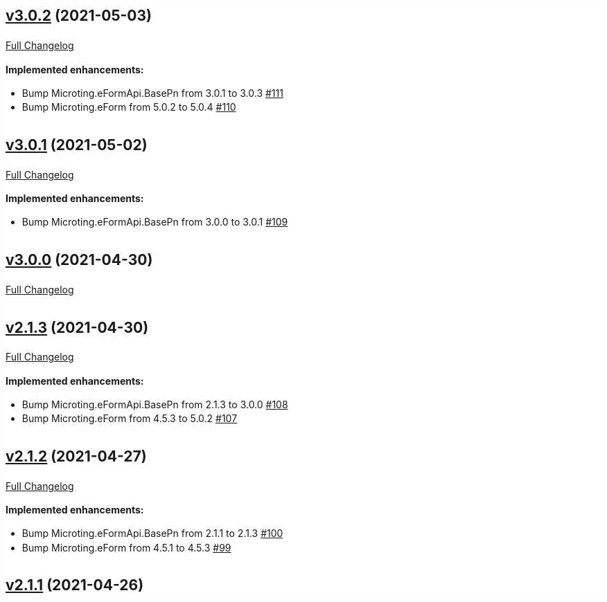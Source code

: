 ## [v3.0.2](https://github.com/microting/eform-monitoring-base/tree/v3.0.2) (2021-05-03)

[Full Changelog](https://github.com/microting/eform-monitoring-base/compare/v3.0.1...v3.0.2)

**Implemented enhancements:**

- Bump Microting.eFormApi.BasePn from 3.0.1 to 3.0.3 [\#111](https://github.com/microting/eform-monitoring-base/issues/111)
- Bump Microting.eForm from 5.0.2 to 5.0.4 [\#110](https://github.com/microting/eform-monitoring-base/issues/110)

## [v3.0.1](https://github.com/microting/eform-monitoring-base/tree/v3.0.1) (2021-05-02)

[Full Changelog](https://github.com/microting/eform-monitoring-base/compare/v3.0.0...v3.0.1)

**Implemented enhancements:**

- Bump Microting.eFormApi.BasePn from 3.0.0 to 3.0.1 [\#109](https://github.com/microting/eform-monitoring-base/issues/109)

## [v3.0.0](https://github.com/microting/eform-monitoring-base/tree/v3.0.0) (2021-04-30)

[Full Changelog](https://github.com/microting/eform-monitoring-base/compare/v2.1.3...v3.0.0)

## [v2.1.3](https://github.com/microting/eform-monitoring-base/tree/v2.1.3) (2021-04-30)

[Full Changelog](https://github.com/microting/eform-monitoring-base/compare/v2.1.2...v2.1.3)

**Implemented enhancements:**

- Bump Microting.eFormApi.BasePn from 2.1.3 to 3.0.0 [\#108](https://github.com/microting/eform-monitoring-base/issues/108)
- Bump Microting.eForm from 4.5.3 to 5.0.2 [\#107](https://github.com/microting/eform-monitoring-base/issues/107)

## [v2.1.2](https://github.com/microting/eform-monitoring-base/tree/v2.1.2) (2021-04-27)

[Full Changelog](https://github.com/microting/eform-monitoring-base/compare/v2.1.1...v2.1.2)

**Implemented enhancements:**

- Bump Microting.eFormApi.BasePn from 2.1.1 to 2.1.3 [\#100](https://github.com/microting/eform-monitoring-base/issues/100)
- Bump Microting.eForm from 4.5.1 to 4.5.3 [\#99](https://github.com/microting/eform-monitoring-base/issues/99)

## [v2.1.1](https://github.com/microting/eform-monitoring-base/tree/v2.1.1) (2021-04-26)
